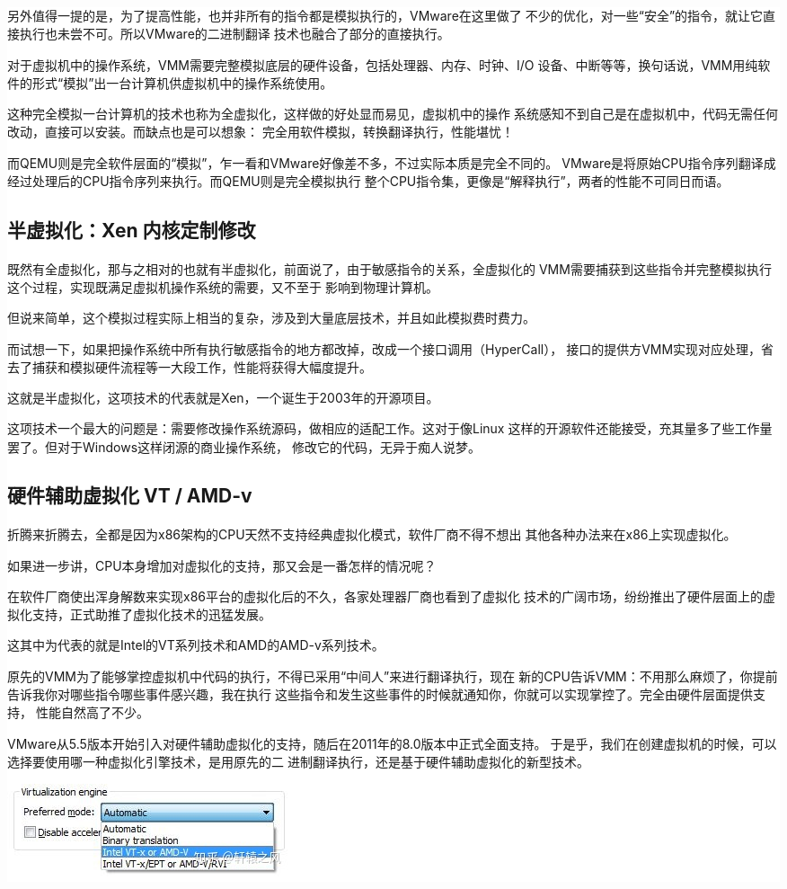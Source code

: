 另外值得一提的是，为了提高性能，也并非所有的指令都是模拟执行的，VMware在这里做了
不少的优化，对一些“安全”的指令，就让它直接执行也未尝不可。所以VMware的二进制翻译
技术也融合了部分的直接执行。

对于虚拟机中的操作系统，VMM需要完整模拟底层的硬件设备，包括处理器、内存、时钟、I/O
设备、中断等等，换句话说，VMM用纯软件的形式“模拟”出一台计算机供虚拟机中的操作系统使用。

这种完全模拟一台计算机的技术也称为全虚拟化，这样做的好处显而易见，虚拟机中的操作
系统感知不到自己是在虚拟机中，代码无需任何改动，直接可以安装。而缺点也是可以想象：
完全用软件模拟，转换翻译执行，性能堪忧！

而QEMU则是完全软件层面的“模拟”，乍一看和VMware好像差不多，不过实际本质是完全不同的。
VMware是将原始CPU指令序列翻译成经过处理后的CPU指令序列来执行。而QEMU则是完全模拟执行
整个CPU指令集，更像是“解释执行”，两者的性能不可同日而语。

## 半虚拟化：Xen 内核定制修改

既然有全虚拟化，那与之相对的也就有半虚拟化，前面说了，由于敏感指令的关系，全虚拟化的
VMM需要捕获到这些指令并完整模拟执行这个过程，实现既满足虚拟机操作系统的需要，又不至于
影响到物理计算机。

但说来简单，这个模拟过程实际上相当的复杂，涉及到大量底层技术，并且如此模拟费时费力。

而试想一下，如果把操作系统中所有执行敏感指令的地方都改掉，改成一个接口调用（HyperCall），
接口的提供方VMM实现对应处理，省去了捕获和模拟硬件流程等一大段工作，性能将获得大幅度提升。

这就是半虚拟化，这项技术的代表就是Xen，一个诞生于2003年的开源项目。

这项技术一个最大的问题是：需要修改操作系统源码，做相应的适配工作。这对于像Linux
这样的开源软件还能接受，充其量多了些工作量罢了。但对于Windows这样闭源的商业操作系统，
修改它的代码，无异于痴人说梦。

## 硬件辅助虚拟化 VT / AMD-v

折腾来折腾去，全都是因为x86架构的CPU天然不支持经典虚拟化模式，软件厂商不得不想出
其他各种办法来在x86上实现虚拟化。

如果进一步讲，CPU本身增加对虚拟化的支持，那又会是一番怎样的情况呢？

在软件厂商使出浑身解数来实现x86平台的虚拟化后的不久，各家处理器厂商也看到了虚拟化
技术的广阔市场，纷纷推出了硬件层面上的虚拟化支持，正式助推了虚拟化技术的迅猛发展。

这其中为代表的就是Intel的VT系列技术和AMD的AMD-v系列技术。

原先的VMM为了能够掌控虚拟机中代码的执行，不得已采用“中间人”来进行翻译执行，现在
新的CPU告诉VMM：不用那么麻烦了，你提前告诉我你对哪些指令哪些事件感兴趣，我在执行
这些指令和发生这些事件的时候就通知你，你就可以实现掌控了。完全由硬件层面提供支持，
性能自然高了不少。

VMware从5.5版本开始引入对硬件辅助虚拟化的支持，随后在2011年的8.0版本中正式全面支持。
于是乎，我们在创建虚拟机的时候，可以选择要使用哪一种虚拟化引擎技术，是用原先的二
进制翻译执行，还是基于硬件辅助虚拟化的新型技术。

![](./imgs/5.webp)
